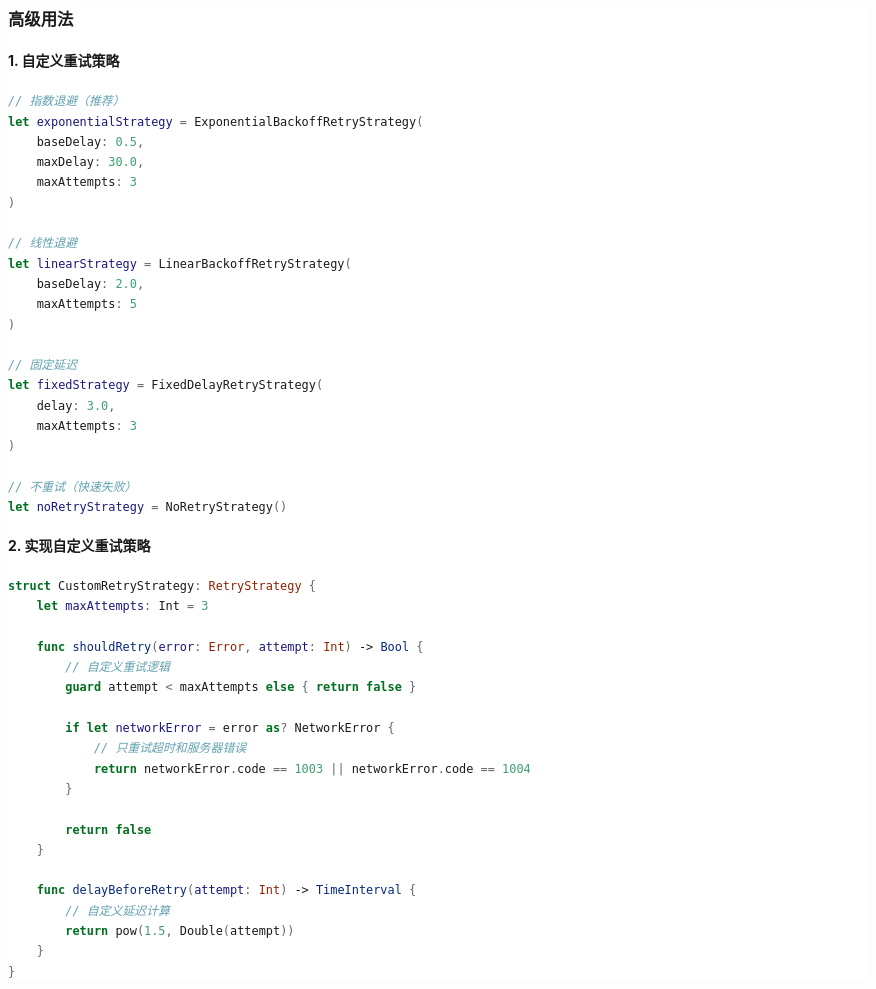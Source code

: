 ### 高级用法

#### 1. 自定义重试策略

```swift
// 指数退避（推荐）
let exponentialStrategy = ExponentialBackoffRetryStrategy(
    baseDelay: 0.5,
    maxDelay: 30.0,
    maxAttempts: 3
)

// 线性退避
let linearStrategy = LinearBackoffRetryStrategy(
    baseDelay: 2.0,
    maxAttempts: 5
)

// 固定延迟
let fixedStrategy = FixedDelayRetryStrategy(
    delay: 3.0,
    maxAttempts: 3
)

// 不重试（快速失败）
let noRetryStrategy = NoRetryStrategy()
```

#### 2. 实现自定义重试策略

```swift
struct CustomRetryStrategy: RetryStrategy {
    let maxAttempts: Int = 3
    
    func shouldRetry(error: Error, attempt: Int) -> Bool {
        // 自定义重试逻辑
        guard attempt < maxAttempts else { return false }
        
        if let networkError = error as? NetworkError {
            // 只重试超时和服务器错误
            return networkError.code == 1003 || networkError.code == 1004
        }
        
        return false
    }
    
    func delayBeforeRetry(attempt: Int) -> TimeInterval {
        // 自定义延迟计算
        return pow(1.5, Double(attempt))
    }
}
```
